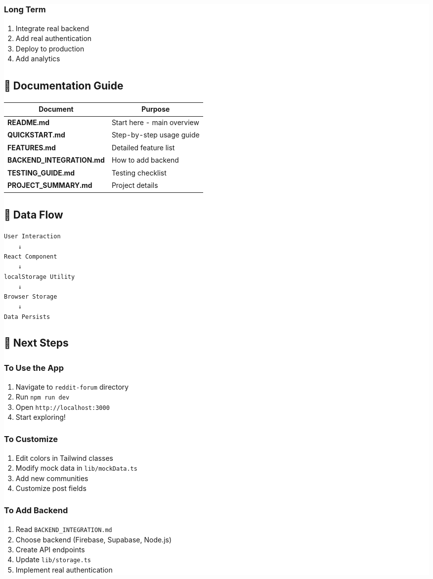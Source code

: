 ### Long Term
1. Integrate real backend
2. Add real authentication
3. Deploy to production
4. Add analytics

## 📖 Documentation Guide

| Document | Purpose |
|----------|---------|
| **README.md** | Start here - main overview |
| **QUICKSTART.md** | Step-by-step usage guide |
| **FEATURES.md** | Detailed feature list |
| **BACKEND_INTEGRATION.md** | How to add backend |
| **TESTING_GUIDE.md** | Testing checklist |
| **PROJECT_SUMMARY.md** | Project details |

## 🔄 Data Flow

```
User Interaction
    ↓
React Component
    ↓
localStorage Utility
    ↓
Browser Storage
    ↓
Data Persists
```

## 🎯 Next Steps

### To Use the App
1. Navigate to `reddit-forum` directory
2. Run `npm run dev`
3. Open `http://localhost:3000`
4. Start exploring!

### To Customize
1. Edit colors in Tailwind classes
2. Modify mock data in `lib/mockData.ts`
3. Add new communities
4. Customize post fields

### To Add Backend
1. Read `BACKEND_INTEGRATION.md`
2. Choose backend (Firebase, Supabase, Node.js)
3. Create API endpoints
4. Update `lib/storage.ts`
5. Implement real authentication
